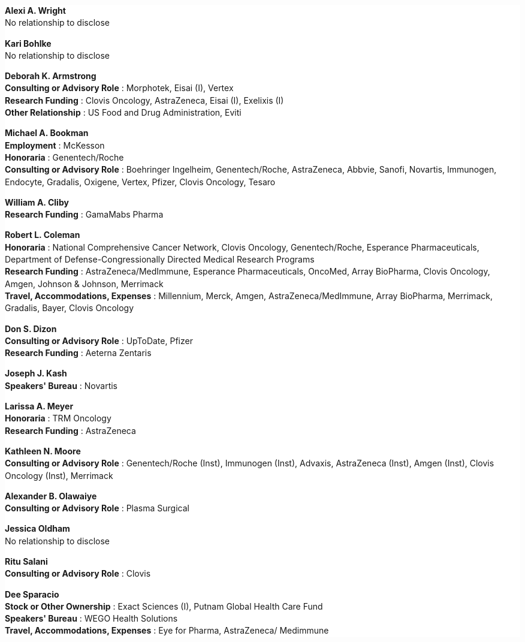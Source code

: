**Alexi A. Wright**  
No relationship to disclose

**Kari Bohlke**  
No relationship to disclose

**Deborah K. Armstrong**  
**Consulting or Advisory Role** : Morphotek, Eisai (I), Vertex   
**Research Funding** : Clovis Oncology, AstraZeneca, Eisai (I), Exelixis (I)   
**Other Relationship** : US Food and Drug Administration, Eviti 

**Michael A. Bookman**  
**Employment** : McKesson   
**Honoraria** : Genentech/Roche   
**Consulting or Advisory Role** : Boehringer Ingelheim, Genentech/Roche, AstraZeneca, Abbvie, Sanofi, Novartis, Immunogen, Endocyte, Gradalis, Oxigene, Vertex, Pfizer, Clovis Oncology, Tesaro

**William A. Cliby**  
**Research Funding** : GamaMabs Pharma

**Robert L. Coleman**  
**Honoraria** : National Comprehensive Cancer Network, Clovis Oncology, Genentech/Roche, Esperance Pharmaceuticals, Department of Defense-Congressionally Directed Medical Research Programs   
**Research Funding** : AstraZeneca/MedImmune, Esperance Pharmaceuticals, OncoMed, Array BioPharma, Clovis Oncology, Amgen, Johnson & Johnson, Merrimack   
**Travel, Accommodations, Expenses** : Millennium, Merck, Amgen, AstraZeneca/MedImmune, Array BioPharma, Merrimack, Gradalis, Bayer, Clovis Oncology

**Don S. Dizon**  
**Consulting or Advisory Role** : UpToDate, Pfizer   
**Research Funding** : Aeterna Zentaris

**Joseph J. Kash**  
**Speakers' Bureau** : Novartis 

**Larissa A. Meyer**  
**Honoraria** : TRM Oncology   
**Research Funding** : AstraZeneca

**Kathleen N. Moore**  
**Consulting or Advisory Role** : Genentech/Roche (Inst), Immunogen (Inst), Advaxis, AstraZeneca (Inst), Amgen (Inst), Clovis Oncology (Inst), Merrimack

**Alexander B. Olawaiye**  
**Consulting or Advisory Role** : Plasma Surgical

**Jessica Oldham**  
No relationship to disclose

**Ritu Salani**  
**Consulting or Advisory Role** : Clovis

**Dee Sparacio**  
**Stock or Other Ownership** : Exact Sciences (I), Putnam Global Health Care Fund  
**Speakers' Bureau** : WEGO Health Solutions  
**Travel, Accommodations, Expenses** : Eye for Pharma, AstraZeneca/ Medimmune
